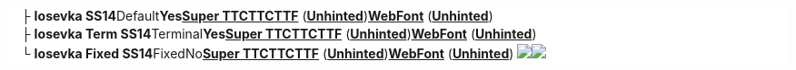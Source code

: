 <tr><td>&nbsp;&nbsp;&nbsp;&nbsp;├&nbsp;<b>Iosevka SS14</b></td><td>Default</td><td><b>Yes</b></td><td><b><a href="https://github.com/be5invis/Iosevka/releases/download/v31.6.1/SuperTTC-SGr-IosevkaSS14-31.6.1.zip">Super TTC</a></b></td><td><b><a href="https://github.com/be5invis/Iosevka/releases/download/v31.6.1/PkgTTC-SGr-IosevkaSS14-31.6.1.zip">TTC</a></b></td><td><b><a href="https://github.com/be5invis/Iosevka/releases/download/v31.6.1/PkgTTF-IosevkaSS14-31.6.1.zip">TTF</a></b>&nbsp;(<b><a href="https://github.com/be5invis/Iosevka/releases/download/v31.6.1/PkgTTF-Unhinted-IosevkaSS14-31.6.1.zip">Unhinted</a></b>)</td><td><b><a href="https://github.com/be5invis/Iosevka/releases/download/v31.6.1/PkgWebFont-IosevkaSS14-31.6.1.zip">WebFont</a></b>&nbsp;(<b><a href="https://github.com/be5invis/Iosevka/releases/download/v31.6.1/PkgWebFont-Unhinted-IosevkaSS14-31.6.1.zip">Unhinted</a></b>)</td></tr>
<tr><td>&nbsp;&nbsp;&nbsp;&nbsp;├&nbsp;<b>Iosevka Term SS14</b></td><td>Terminal</td><td><b>Yes</b></td><td><b><a href="https://github.com/be5invis/Iosevka/releases/download/v31.6.1/SuperTTC-SGr-IosevkaTermSS14-31.6.1.zip">Super TTC</a></b></td><td><b><a href="https://github.com/be5invis/Iosevka/releases/download/v31.6.1/PkgTTC-SGr-IosevkaTermSS14-31.6.1.zip">TTC</a></b></td><td><b><a href="https://github.com/be5invis/Iosevka/releases/download/v31.6.1/PkgTTF-IosevkaTermSS14-31.6.1.zip">TTF</a></b>&nbsp;(<b><a href="https://github.com/be5invis/Iosevka/releases/download/v31.6.1/PkgTTF-Unhinted-IosevkaTermSS14-31.6.1.zip">Unhinted</a></b>)</td><td><b><a href="https://github.com/be5invis/Iosevka/releases/download/v31.6.1/PkgWebFont-IosevkaTermSS14-31.6.1.zip">WebFont</a></b>&nbsp;(<b><a href="https://github.com/be5invis/Iosevka/releases/download/v31.6.1/PkgWebFont-Unhinted-IosevkaTermSS14-31.6.1.zip">Unhinted</a></b>)</td></tr>
<tr><td>&nbsp;&nbsp;&nbsp;&nbsp;└&nbsp;<b>Iosevka Fixed SS14</b></td><td>Fixed</td><td>No</td><td><b><a href="https://github.com/be5invis/Iosevka/releases/download/v31.6.1/SuperTTC-SGr-IosevkaFixedSS14-31.6.1.zip">Super TTC</a></b></td><td><b><a href="https://github.com/be5invis/Iosevka/releases/download/v31.6.1/PkgTTC-SGr-IosevkaFixedSS14-31.6.1.zip">TTC</a></b></td><td><b><a href="https://github.com/be5invis/Iosevka/releases/download/v31.6.1/PkgTTF-IosevkaFixedSS14-31.6.1.zip">TTF</a></b>&nbsp;(<b><a href="https://github.com/be5invis/Iosevka/releases/download/v31.6.1/PkgTTF-Unhinted-IosevkaFixedSS14-31.6.1.zip">Unhinted</a></b>)</td><td><b><a href="https://github.com/be5invis/Iosevka/releases/download/v31.6.1/PkgWebFont-IosevkaFixedSS14-31.6.1.zip">WebFont</a></b>&nbsp;(<b><a href="https://github.com/be5invis/Iosevka/releases/download/v31.6.1/PkgWebFont-Unhinted-IosevkaFixedSS14-31.6.1.zip">Unhinted</a></b>)</td></tr>
<tr><td colspan="8"><img src="https://raw.githubusercontent.com/be5invis/Iosevka/v31.6.1/images/package-sample-IosevkaSS14.light.svg#gh-light-mode-only"/><img src="https://raw.githubusercontent.com/be5invis/Iosevka/v31.6.1/images/package-sample-IosevkaSS14.dark.svg#gh-dark-mode-only"/></td></tr>
